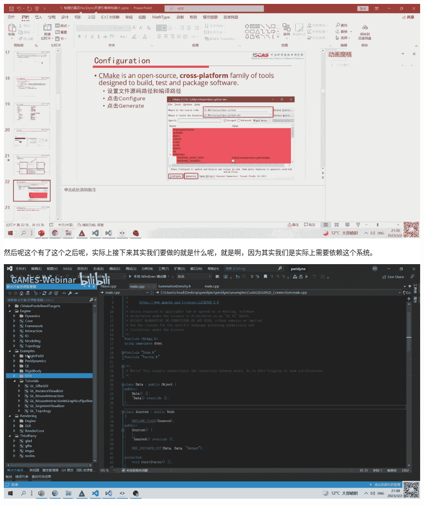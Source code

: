 ![](img/aaaefbf2efbb53e09751d053216a6b5a_12.png)

然后呢这个有了这个之后呢，实际上接下来其实我们要做的就是什么呢，就是啊，因为其实我们是实际上需要依赖这个系统。



![](img/aaaefbf2efbb53e09751d053216a6b5a_14.png)
